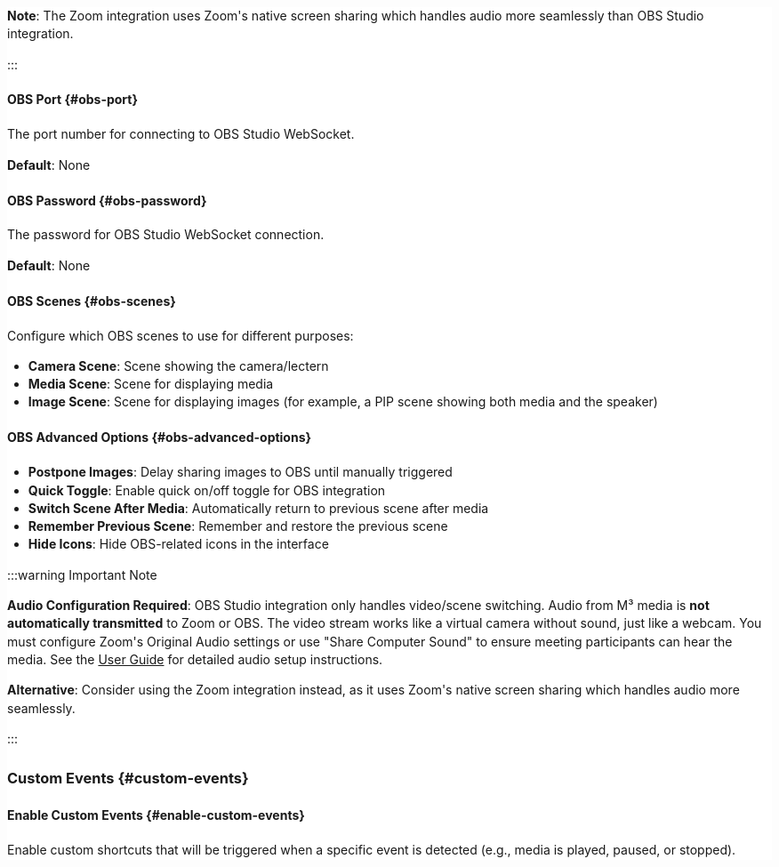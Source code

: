 **Note**: The Zoom integration uses Zoom's native screen sharing which handles audio more seamlessly than OBS Studio integration.

:::

#### OBS Port {#obs-port}



The port number for connecting to OBS Studio WebSocket.

**Default**: None

#### OBS Password {#obs-password}



The password for OBS Studio WebSocket connection.

**Default**: None

#### OBS Scenes {#obs-scenes}

Configure which OBS scenes to use for different purposes:

- **Camera Scene**: Scene showing the camera/lectern
- **Media Scene**: Scene for displaying media
- **Image Scene**: Scene for displaying images (for example, a PIP scene showing both media and the speaker)

#### OBS Advanced Options {#obs-advanced-options}

- **Postpone Images**: Delay sharing images to OBS until manually triggered
- **Quick Toggle**: Enable quick on/off toggle for OBS integration
- **Switch Scene After Media**: Automatically return to previous scene after media
- **Remember Previous Scene**: Remember and restore the previous scene
- **Hide Icons**: Hide OBS-related icons in the interface

:::warning Important Note

**Audio Configuration Required**: OBS Studio integration only handles video/scene switching. Audio from M³ media is **not automatically transmitted** to Zoom or OBS. The video stream works like a virtual camera without sound, just like a webcam. You must configure Zoom's Original Audio settings or use "Share Computer Sound" to ensure meeting participants can hear the media. See the [User Guide](/user-guide#audio-configuration) for detailed audio setup instructions.

**Alternative**: Consider using the Zoom integration instead, as it uses Zoom's native screen sharing which handles audio more seamlessly.

:::

### Custom Events {#custom-events}

#### Enable Custom Events {#enable-custom-events}



Enable custom shortcuts that will be triggered when a specific event is detected (e.g., media is played, paused, or stopped).
